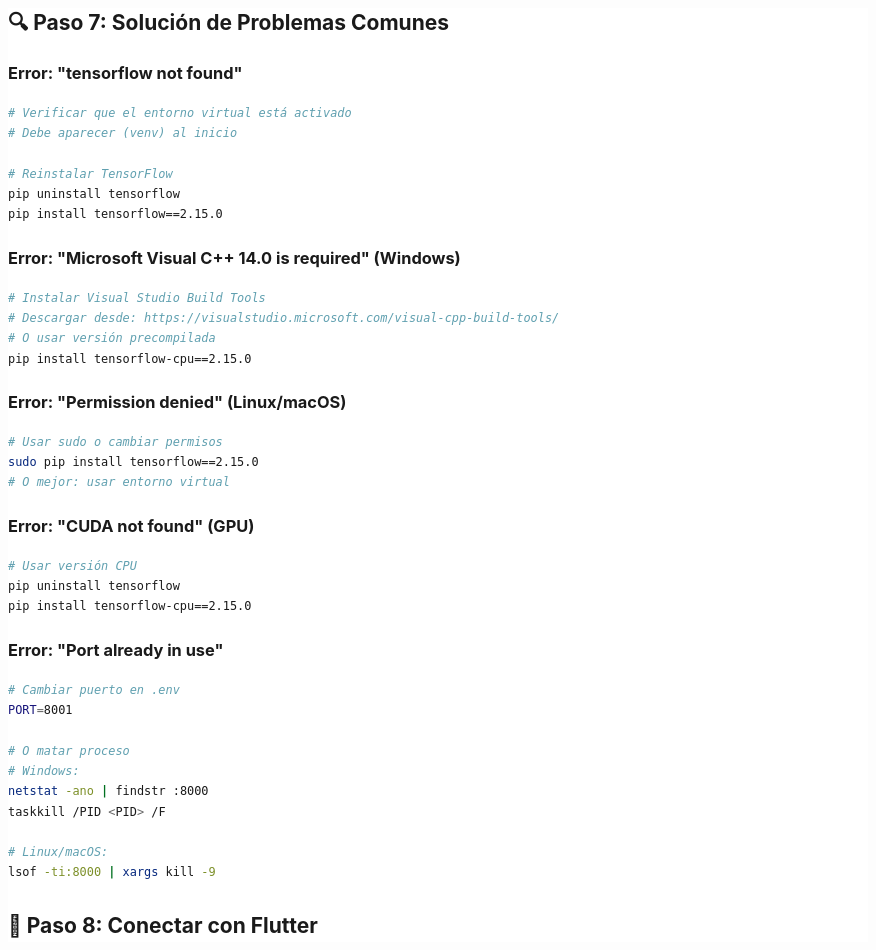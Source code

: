 ## 🔍 Paso 7: Solución de Problemas Comunes

### **Error: "tensorflow not found"**
```bash
# Verificar que el entorno virtual está activado
# Debe aparecer (venv) al inicio

# Reinstalar TensorFlow
pip uninstall tensorflow
pip install tensorflow==2.15.0
```

### **Error: "Microsoft Visual C++ 14.0 is required" (Windows)**
```bash
# Instalar Visual Studio Build Tools
# Descargar desde: https://visualstudio.microsoft.com/visual-cpp-build-tools/
# O usar versión precompilada
pip install tensorflow-cpu==2.15.0
```

### **Error: "Permission denied" (Linux/macOS)**
```bash
# Usar sudo o cambiar permisos
sudo pip install tensorflow==2.15.0
# O mejor: usar entorno virtual
```

### **Error: "CUDA not found" (GPU)**
```bash
# Usar versión CPU
pip uninstall tensorflow
pip install tensorflow-cpu==2.15.0
```

### **Error: "Port already in use"**
```bash
# Cambiar puerto en .env
PORT=8001

# O matar proceso
# Windows:
netstat -ano | findstr :8000
taskkill /PID <PID> /F

# Linux/macOS:
lsof -ti:8000 | xargs kill -9
```

## 📱 Paso 8: Conectar con Flutter
